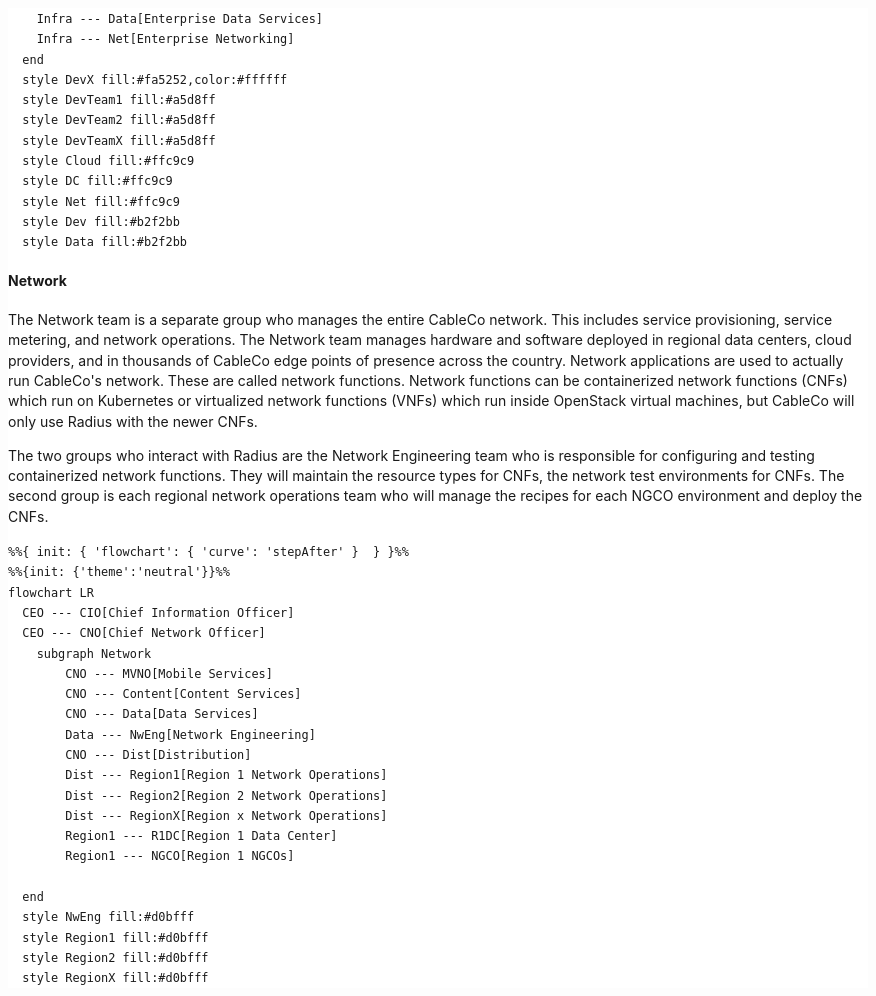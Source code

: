 ```mermaid
    Infra --- Data[Enterprise Data Services]
    Infra --- Net[Enterprise Networking]
  end
  style DevX fill:#fa5252,color:#ffffff
  style DevTeam1 fill:#a5d8ff
  style DevTeam2 fill:#a5d8ff
  style DevTeamX fill:#a5d8ff
  style Cloud fill:#ffc9c9
  style DC fill:#ffc9c9
  style Net fill:#ffc9c9
  style Dev fill:#b2f2bb
  style Data fill:#b2f2bb
```

#### Network

The Network team is a separate group who manages the entire CableCo network. This includes service provisioning, service metering, and network operations. The Network team manages hardware and software deployed in regional data centers, cloud providers, and in thousands of CableCo edge points of presence across the country. Network applications are used to actually run CableCo's network. These are called network functions. Network functions can be containerized network functions (CNFs) which run on Kubernetes or virtualized network functions (VNFs) which run inside OpenStack virtual machines, but CableCo will only use Radius with the newer CNFs.

The two groups who interact with Radius are the Network Engineering team who is responsible for configuring and testing containerized network functions. They will maintain the resource types for CNFs, the network test environments for CNFs. The second group is each regional network operations team who will manage the recipes for each NGCO environment and deploy the CNFs.

```mermaid
%%{ init: { 'flowchart': { 'curve': 'stepAfter' }  } }%%
%%{init: {'theme':'neutral'}}%%
flowchart LR
  CEO --- CIO[Chief Information Officer]
  CEO --- CNO[Chief Network Officer]
	subgraph Network
 		CNO --- MVNO[Mobile Services]
 		CNO --- Content[Content Services]
 		CNO --- Data[Data Services]
		Data --- NwEng[Network Engineering]
		CNO --- Dist[Distribution]
		Dist --- Region1[Region 1 Network Operations]
		Dist --- Region2[Region 2 Network Operations]
		Dist --- RegionX[Region x Network Operations]
 		Region1 --- R1DC[Region 1 Data Center]
 		Region1 --- NGCO[Region 1 NGCOs]
 		
  end
  style NwEng fill:#d0bfff
  style Region1 fill:#d0bfff
  style Region2 fill:#d0bfff
  style RegionX fill:#d0bfff
```
